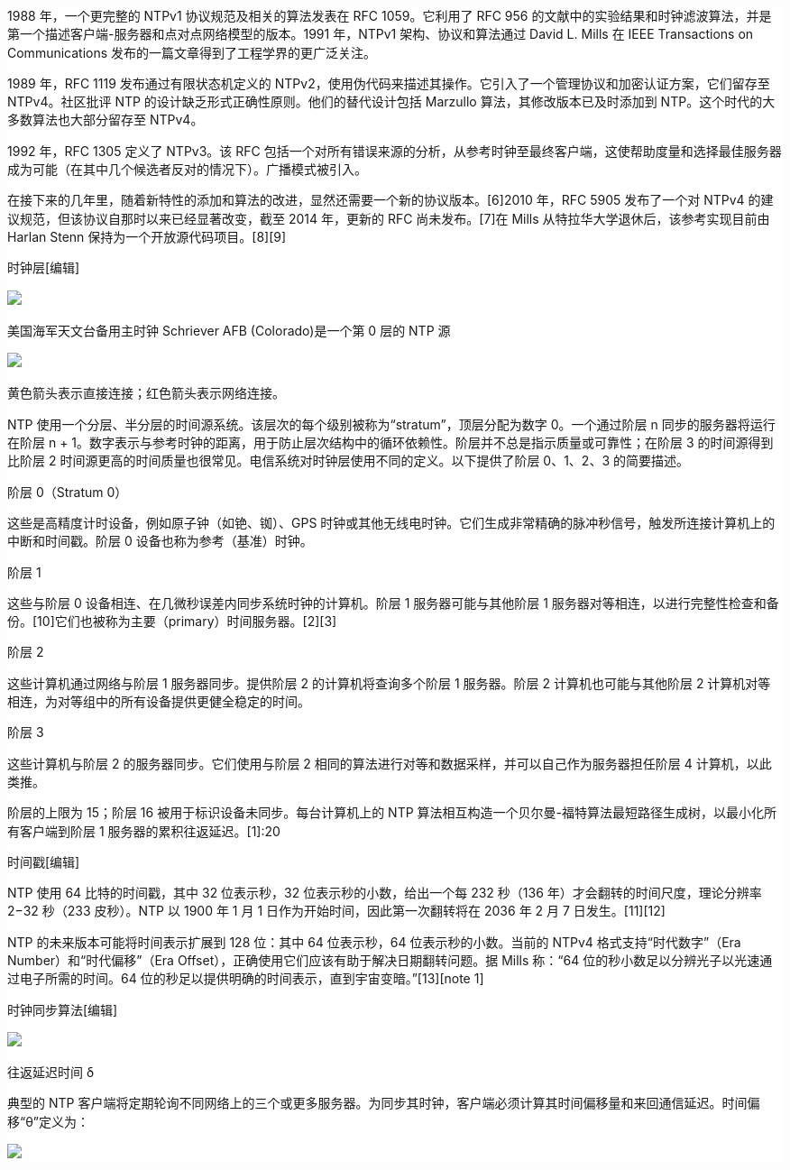 1988 年，一个更完整的 NTPv1 协议规范及相关的算法发表在 RFC 1059。它利用了 RFC 956 的文献中的实验结果和时钟滤波算法，并是第一个描述客户端-服务器和点对点网络模型的版本。1991 年，NTPv1 架构、协议和算法通过 David L. Mills 在 IEEE Transactions on Communications 发布的一篇文章得到了工程学界的更广泛关注。

1989 年，RFC 1119 发布通过有限状态机定义的 NTPv2，使用伪代码来描述其操作。它引入了一个管理协议和加密认证方案，它们留存至 NTPv4。社区批评 NTP 的设计缺乏形式正确性原则。他们的替代设计包括 Marzullo 算法，其修改版本已及时添加到 NTP。这个时代的大多数算法也大部分留存至 NTPv4。

1992 年，RFC 1305 定义了 NTPv3。该 RFC 包括一个对所有错误来源的分析，从参考时钟至最终客户端，这使帮助度量和选择最佳服务器成为可能（在其中几个候选者反对的情况下）。广播模式被引入。

在接下来的几年里，随着新特性的添加和算法的改进，显然还需要一个新的协议版本。\[6]2010 年，RFC 5905 发布了一个对 NTPv4 的建议规范，但该协议自那时以来已经显著改变，截至 2014 年，更新的 RFC 尚未发布。\[7]在 Mills 从特拉华大学退休后，该参考实现目前由 Harlan Stenn 保持为一个开放源代码项目。\[8]\[9]

时钟层\[编辑]

![](https://notes-learning.oss-cn-beijing.aliyuncs.com/lqlu60/1616161444688-dd02f9db-d4f3-4ba6-b2a1-10daf2c80df3.jpeg)

美国海军天文台备用主时钟 Schriever AFB (Colorado)是一个第 0 层的 NTP 源

![](https://notes-learning.oss-cn-beijing.aliyuncs.com/lqlu60/1616161444707-1f04a452-f5ae-4d30-abaa-6646e633ffa0.jpeg)

黄色箭头表示直接连接；红色箭头表示网络连接。

NTP 使用一个分层、半分层的时间源系统。该层次的每个级别被称为“stratum”，顶层分配为数字 0。一个通过阶层 n 同步的服务器将运行在阶层 n + 1。数字表示与参考时钟的距离，用于防止层次结构中的循环依赖性。阶层并不总是指示质量或可靠性；在阶层 3 的时间源得到比阶层 2 时间源更高的时间质量也很常见。电信系统对时钟层使用不同的定义。以下提供了阶层 0、1、2、3 的简要描述。

阶层 0（Stratum 0）

这些是高精度计时设备，例如原子钟（如铯、铷）、GPS 时钟或其他无线电时钟。它们生成非常精确的脉冲秒信号，触发所连接计算机上的中断和时间戳。阶层 0 设备也称为参考（基准）时钟。

阶层 1

这些与阶层 0 设备相连、在几微秒误差内同步系统时钟的计算机。阶层 1 服务器可能与其他阶层 1 服务器对等相连，以进行完整性检查和备份。\[10]它们也被称为主要（primary）时间服务器。\[2]\[3]

阶层 2

这些计算机通过网络与阶层 1 服务器同步。提供阶层 2 的计算机将查询多个阶层 1 服务器。阶层 2 计算机也可能与其他阶层 2 计算机对等相连，为对等组中的所有设备提供更健全稳定的时间。

阶层 3

这些计算机与阶层 2 的服务器同步。它们使用与阶层 2 相同的算法进行对等和数据采样，并可以自己作为服务器担任阶层 4 计算机，以此类推。

阶层的上限为 15；阶层 16 被用于标识设备未同步。每台计算机上的 NTP 算法相互构造一个贝尔曼-福特算法最短路径生成树，以最小化所有客户端到阶层 1 服务器的累积往返延迟。\[1]:20

时间戳\[编辑]

NTP 使用 64 比特的时间戳，其中 32 位表示秒，32 位表示秒的小数，给出一个每 232 秒（136 年）才会翻转的时间尺度，理论分辨率 2−32 秒（233 皮秒）。NTP 以 1900 年 1 月 1 日作为开始时间，因此第一次翻转将在 2036 年 2 月 7 日发生。\[11]\[12]

NTP 的未来版本可能将时间表示扩展到 128 位：其中 64 位表示秒，64 位表示秒的小数。当前的 NTPv4 格式支持“时代数字”（Era Number）和“时代偏移”（Era Offset），正确使用它们应该有助于解决日期翻转问题。据 Mills 称：“64 位的秒小数足以分辨光子以光速通过电子所需的时间。64 位的秒足以提供明确的时间表示，直到宇宙变暗。”\[13]\[note 1]

时钟同步算法\[编辑]

![](https://notes-learning.oss-cn-beijing.aliyuncs.com/lqlu60/1616161444690-fed573bb-2fbf-45f7-b1db-69f4d664acee.jpeg)

往返延迟时间 δ

典型的 NTP 客户端将定期轮询不同网络上的三个或更多服务器。为同步其时钟，客户端必须计算其时间偏移量和来回通信延迟。时间偏移“θ”定义为：

![](data:,#id=gR0pS&originalType=binary&ratio=1&status=done&style=none)
